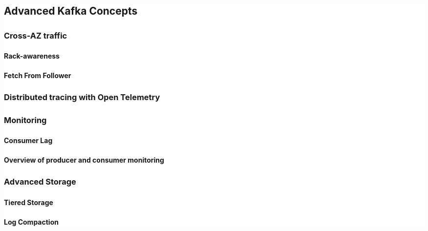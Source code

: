 ## Advanced Kafka Concepts
### Cross-AZ traffic
#### Rack-awareness
#### Fetch From Follower
### Distributed tracing with Open Telemetry
### Monitoring
#### Consumer Lag
#### Overview of producer and consumer monitoring
### Advanced Storage
#### Tiered Storage
#### Log Compaction
